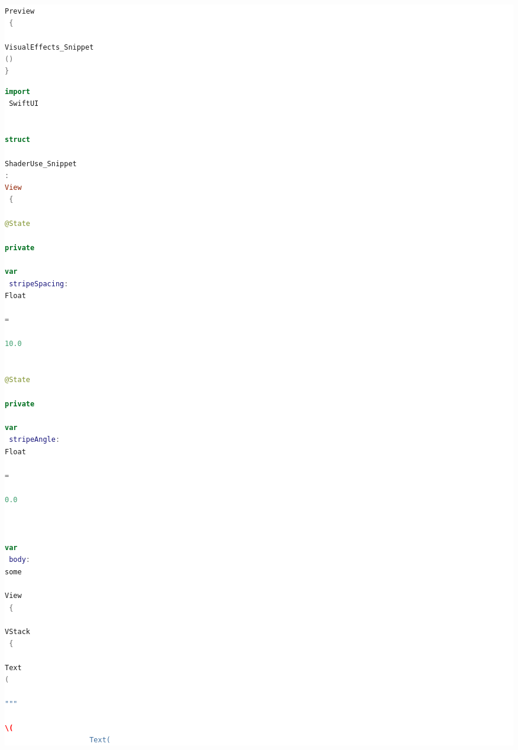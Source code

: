 ```swift
Preview
 {
    
VisualEffects_Snippet
()
}
```

```swift
import
 SwiftUI


struct
 
ShaderUse_Snippet
: 
View
 {
    
@State
 
private
 
var
 stripeSpacing: 
Float
 
=
 
10.0

    
@State
 
private
 
var
 stripeAngle: 
Float
 
=
 
0.0


    
var
 body: 
some
 
View
 {
        
VStack
 {
            
Text
(
                
"""
                
\(
                    Text(
```